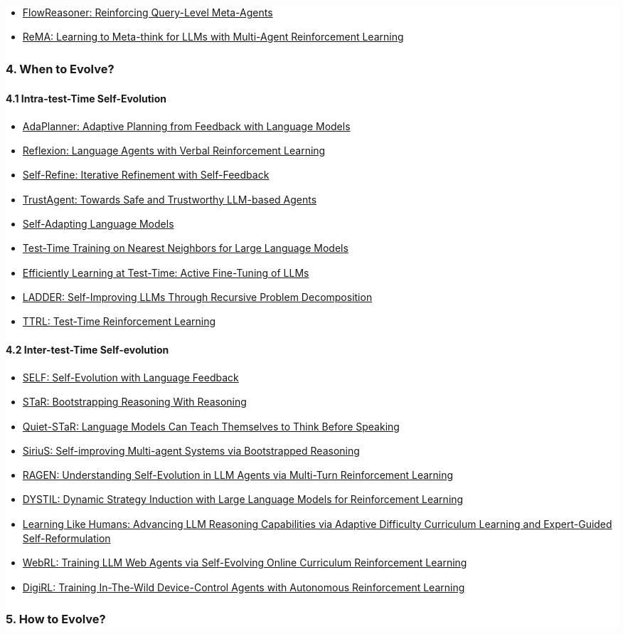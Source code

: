 - [FlowReasoner: Reinforcing Query-Level Meta-Agents](https://arxiv.org/abs/2504.15257.pdf)

- [ReMA: Learning to Meta-think for LLMs with Multi-Agent Reinforcement Learning](https://arxiv.org/abs/2503.09501.pdf)

### 4. When to Evolve?

#### 4.1 Intra-test-Time Self-Evolution

- [AdaPlanner: Adaptive Planning from Feedback with Language Models](https://arxiv.org/abs/2305.16653.pdf)

- [Reflexion: Language Agents with Verbal Reinforcement Learning](https://arxiv.org/abs/2303.11366.pdf)

- [Self-Refine: Iterative Refinement with Self-Feedback](https://arxiv.org/abs/2303.17651.pdf)

- [TrustAgent: Towards Safe and Trustworthy LLM-based Agents](https://arxiv.org/abs/2402.01586.pdf)

- [Self-Adapting Language Models](https://arxiv.org/abs/2506.10943.pdf)

- [Test-Time Training on Nearest Neighbors for Large Language Models](https://arxiv.org/abs/2305.18466.pdf)

- [Efficiently Learning at Test-Time: Active Fine-Tuning of LLMs](https://arxiv.org/abs/2410.08020.pdf)

- [LADDER: Self-Improving LLMs Through Recursive Problem Decomposition](https://arxiv.org/abs/2503.00735.pdf)

- [TTRL: Test-Time Reinforcement Learning](https://arxiv.org/abs/2504.16084.pdf)

#### 4.2 Inter-test-Time Self-evolution

- [SELF: Self-Evolution with Language Feedback](https://arxiv.org/abs/2310.00533.pdf)

- [STaR: Bootstrapping Reasoning With Reasoning](https://arxiv.org/abs/2203.14465.pdf)

- [Quiet-STaR: Language Models Can Teach Themselves to Think Before Speaking](https://arxiv.org/abs/2403.09629.pdf)

- [SiriuS: Self-improving Multi-agent Systems via Bootstrapped Reasoning](https://arxiv.org/abs/2502.04780.pdf)

- [RAGEN: Understanding Self-Evolution in LLM Agents via Multi-Turn Reinforcement Learning](https://arxiv.org/abs/2504.20073.pdf)

- [DYSTIL: Dynamic Strategy Induction with Large Language Models for Reinforcement Learning](https://arxiv.org/abs/2505.03209.pdf)

- [Learning Like Humans: Advancing LLM Reasoning Capabilities via Adaptive Difficulty Curriculum Learning and Expert-Guided Self-Reformulation](https://arxiv.org/abs/2505.08364.pdf)

- [WebRL: Training LLM Web Agents via Self-Evolving Online Curriculum Reinforcement Learning](https://arxiv.org/abs/2411.02337.pdf)

- [DigiRL: Training In-The-Wild Device-Control Agents with Autonomous Reinforcement Learning](https://arxiv.org/abs/2406.11896.pdf)

### 5. How to Evolve?
